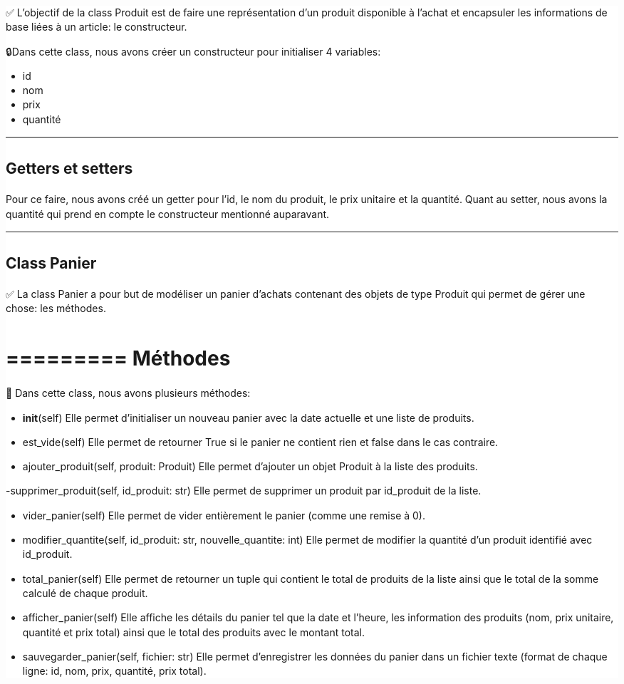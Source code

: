 ✅ L’objectif de la class Produit est de faire une représentation d’un produit disponible à l’achat et encapsuler les informations de base liées à un article: le constructeur.

🔒Dans cette class, nous avons créer un constructeur pour initialiser 4 variables:
- id
- nom
- prix
- quantité

-----------
Getters et setters
-----------

Pour ce faire, nous avons créé un getter pour l’id, le nom du produit, le prix unitaire et la quantité.
Quant au setter, nous avons la quantité qui prend en compte le constructeur mentionné auparavant.

-----------
Class Panier
-----------

✅ La class Panier a pour but de modéliser un panier d’achats contenant des objets de type Produit qui permet de gérer une chose: les méthodes.

  =========
  Méthodes
  =========
  
💾 Dans cette class, nous avons plusieurs méthodes:
- __init__(self)
Elle permet d’initialiser un nouveau panier avec la date actuelle et une liste de produits.

- est_vide(self) 
Elle permet de retourner True si le panier ne contient rien et false dans le cas contraire.

- ajouter_produit(self, produit: Produit)
Elle permet d’ajouter un objet Produit à la liste des produits.

-supprimer_produit(self, id_produit: str)
Elle permet de supprimer un produit par id_produit de la liste.

- vider_panier(self)
Elle permet de vider entièrement le panier (comme une remise à 0).

- modifier_quantite(self, id_produit: str, nouvelle_quantite: int) 
Elle permet de modifier la quantité d’un produit identifié avec id_produit.

- total_panier(self) 
Elle permet de retourner un tuple qui contient le total de produits de la liste ainsi que le total de la somme calculé de chaque produit.

- afficher_panier(self) 
Elle affiche les détails du panier tel que la date et l’heure, les information des produits (nom, prix unitaire, quantité et prix total) ainsi que le total des produits avec le montant total.

- sauvegarder_panier(self, fichier: str)
Elle permet d’enregistrer les données du panier dans un fichier texte (format de chaque ligne: id, nom, prix, quantité, prix total).
